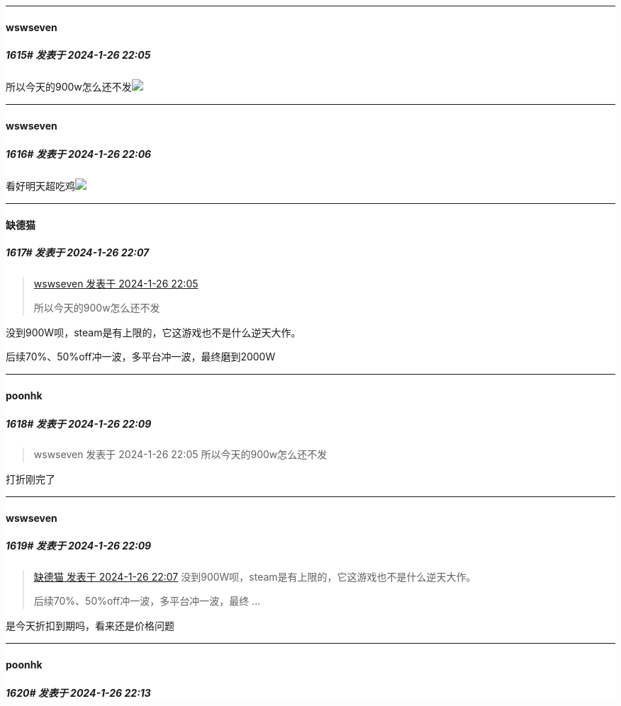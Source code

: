 
*****

####  wswseven  
##### 1615#       发表于 2024-1-26 22:05

所以今天的900w怎么还不发<img src="https://static.saraba1st.com/image/smiley/face2017/090.png" referrerpolicy="no-referrer">

*****

####  wswseven  
##### 1616#       发表于 2024-1-26 22:06

看好明天超吃鸡<img src="https://static.saraba1st.com/image/smiley/face2017/040.png" referrerpolicy="no-referrer">

*****

####  缺德猫  
##### 1617#       发表于 2024-1-26 22:07

<blockquote><a href="httphttps://bbs.saraba1st.com/2b/forum.php?mod=redirect&amp;goto=findpost&amp;pid=63789346&amp;ptid=2168710" target="_blank">wswseven 发表于 2024-1-26 22:05</a>

所以今天的900w怎么还不发</blockquote>
没到900W呗，steam是有上限的，它这游戏也不是什么逆天大作。

后续70%、50%off冲一波，多平台冲一波，最终磨到2000W

*****

####  poonhk  
##### 1618#       发表于 2024-1-26 22:09

<blockquote>wswseven 发表于 2024-1-26 22:05
所以今天的900w怎么还不发</blockquote>
打折刚完了

*****

####  wswseven  
##### 1619#       发表于 2024-1-26 22:09

<blockquote><a href="httphttps://bbs.saraba1st.com/2b/forum.php?mod=redirect&amp;goto=findpost&amp;pid=63789363&amp;ptid=2168710" target="_blank">缺德猫 发表于 2024-1-26 22:07</a>
没到900W呗，steam是有上限的，它这游戏也不是什么逆天大作。

后续70%、50%off冲一波，多平台冲一波，最终 ...</blockquote>
是今天折扣到期吗，看来还是价格问题

*****

####  poonhk  
##### 1620#       发表于 2024-1-26 22:13
